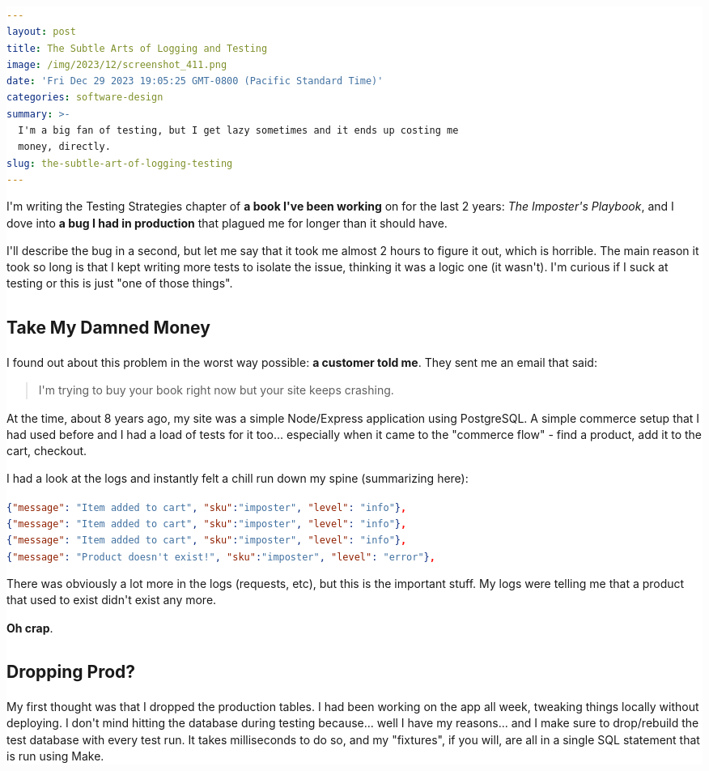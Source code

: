 ```yaml
---
layout: post
title: The Subtle Arts of Logging and Testing
image: /img/2023/12/screenshot_411.png
date: 'Fri Dec 29 2023 19:05:25 GMT-0800 (Pacific Standard Time)'
categories: software-design
summary: >-
  I'm a big fan of testing, but I get lazy sometimes and it ends up costing me
  money, directly.
slug: the-subtle-art-of-logging-testing
---
```


I'm writing the Testing Strategies chapter of **a book I've been working** on for the last 2 years: _The Imposter's Playbook_, and I dove into **a bug I had in production** that plagued me for longer than it should have. 

I'll describe the bug in a second, but let me say that it took me almost 2 hours to figure it out, which is horrible. The main reason it took so long is that I kept writing more tests to isolate the issue, thinking it was a logic one (it wasn't). I'm curious if I suck at testing or this is just "one of those things".

## Take My Damned Money

I found out about this problem in the worst way possible: **a customer told me**. They sent me an email that said:

> I'm trying to buy your book right now but your site keeps crashing.

At the time, about 8 years ago, my site was a simple Node/Express application using PostgreSQL. A simple commerce setup that I had used before and I had a load of tests for it too... especially when it came to the "commerce flow" - find a product, add it to the cart, checkout.

I had a look at the logs and instantly felt a chill run down my spine (summarizing here):

```json
{"message": "Item added to cart", "sku":"imposter", "level": "info"},
{"message": "Item added to cart", "sku":"imposter", "level": "info"},
{"message": "Item added to cart", "sku":"imposter", "level": "info"},
{"message": "Product doesn't exist!", "sku":"imposter", "level": "error"},
```

There was obviously a lot more in the logs (requests, etc), but this is the important stuff. My logs were telling me that a product that used to exist didn't exist any more.

**Oh crap**.

## Dropping Prod?

My first thought was that I dropped the production tables. I had been working on the app all week, tweaking things locally without deploying. I don't mind hitting the database during testing because... well I have my reasons... and I make sure to drop/rebuild the test database with every test run. It takes milliseconds to do so, and my "fixtures", if you will, are all in a single SQL statement that is run using Make.
